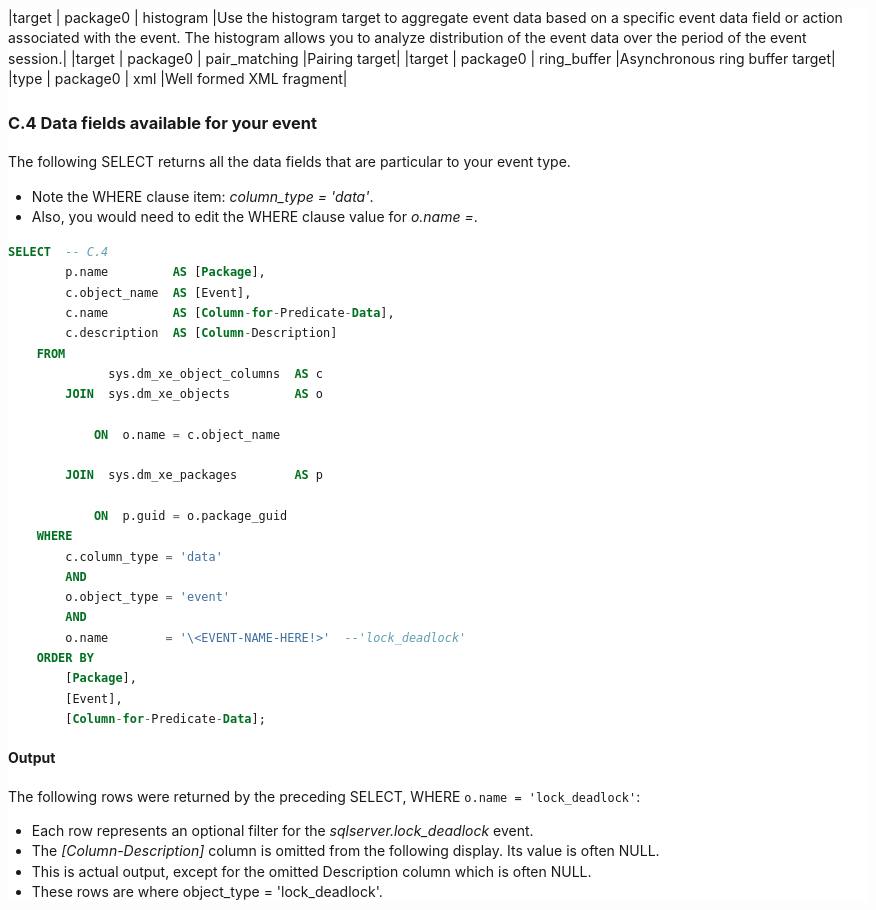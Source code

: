 |target  |       package0   |    histogram                     |Use the histogram target to aggregate event data based on a specific event data field or action associated with the event. The histogram allows you to analyze distribution of the event data over the period of the event session.|
|target   |      package0  |     pair_matching                 |Pairing target|
|target   |      package0  |     ring_buffer                   |Asynchronous ring buffer target|
|type     |      package0  |     xml                           |Well formed XML fragment|

<a name="section_C_4_data_fields"></a>

### C.4 Data fields available for your event


The following SELECT returns all the data fields that are particular to your event type.

- Note the WHERE clause item: *column_type = 'data'*.
- Also, you would need to edit the WHERE clause value for *o.name =*.


```sql
SELECT  -- C.4
		p.name         AS [Package],
		c.object_name  AS [Event],
		c.name         AS [Column-for-Predicate-Data],
		c.description  AS [Column-Description]
	FROM
		      sys.dm_xe_object_columns  AS c
		JOIN  sys.dm_xe_objects         AS o

			ON  o.name = c.object_name

		JOIN  sys.dm_xe_packages        AS p

			ON  p.guid = o.package_guid
	WHERE
		c.column_type = 'data'
		AND
		o.object_type = 'event'
		AND
		o.name        = '\<EVENT-NAME-HERE!>'  --'lock_deadlock'
	ORDER BY
		[Package],
		[Event],
		[Column-for-Predicate-Data];
```


#### Output

The following rows were returned by the preceding SELECT, WHERE `o.name = 'lock_deadlock'`:

- Each row represents an optional filter for the *sqlserver.lock_deadlock* event.
- The *\[Column-Description\]* column is omitted from the following display. Its value is often NULL.
- This is actual output, except for the omitted Description column which is often NULL.
- These rows are where object_type = 'lock_deadlock'.
